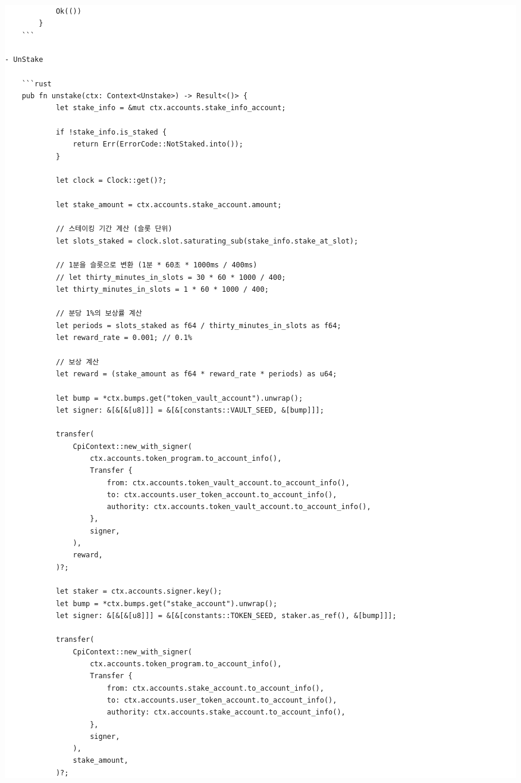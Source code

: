                 Ok(())
            }
        ```
        
    - UnStake
        
        ```rust
        pub fn unstake(ctx: Context<Unstake>) -> Result<()> {
                let stake_info = &mut ctx.accounts.stake_info_account;
        
                if !stake_info.is_staked {
                    return Err(ErrorCode::NotStaked.into());
                }
        
                let clock = Clock::get()?;
        
                let stake_amount = ctx.accounts.stake_account.amount;
        
                // 스테이킹 기간 계산 (슬롯 단위)
                let slots_staked = clock.slot.saturating_sub(stake_info.stake_at_slot);
        
                // 1분을 슬롯으로 변환 (1분 * 60초 * 1000ms / 400ms)
                // let thirty_minutes_in_slots = 30 * 60 * 1000 / 400;
                let thirty_minutes_in_slots = 1 * 60 * 1000 / 400;
        
                // 분당 1%의 보상률 계산
                let periods = slots_staked as f64 / thirty_minutes_in_slots as f64;
                let reward_rate = 0.001; // 0.1%
        
                // 보상 계산
                let reward = (stake_amount as f64 * reward_rate * periods) as u64;
        
                let bump = *ctx.bumps.get("token_vault_account").unwrap();
                let signer: &[&[&[u8]]] = &[&[constants::VAULT_SEED, &[bump]]];
        
                transfer(
                    CpiContext::new_with_signer(
                        ctx.accounts.token_program.to_account_info(),
                        Transfer {
                            from: ctx.accounts.token_vault_account.to_account_info(),
                            to: ctx.accounts.user_token_account.to_account_info(),
                            authority: ctx.accounts.token_vault_account.to_account_info(),
                        },
                        signer,
                    ),
                    reward,
                )?;
        
                let staker = ctx.accounts.signer.key();
                let bump = *ctx.bumps.get("stake_account").unwrap();
                let signer: &[&[&[u8]]] = &[&[constants::TOKEN_SEED, staker.as_ref(), &[bump]]];
        
                transfer(
                    CpiContext::new_with_signer(
                        ctx.accounts.token_program.to_account_info(),
                        Transfer {
                            from: ctx.accounts.stake_account.to_account_info(),
                            to: ctx.accounts.user_token_account.to_account_info(),
                            authority: ctx.accounts.stake_account.to_account_info(),
                        },
                        signer,
                    ),
                    stake_amount,
                )?;
        